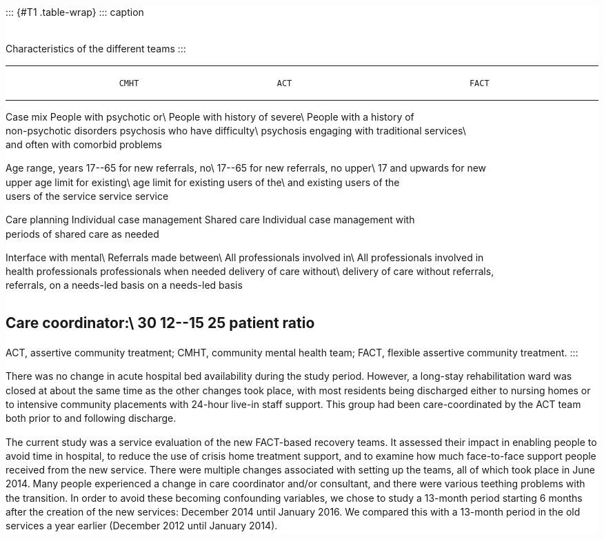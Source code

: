 ::: {#T1 .table-wrap}
::: caption
###### 

Characteristics of the different teams
:::

  --------------------------------------------------------------------------------------------------------------------------------------
                           CMHT                            ACT                                    FACT
  ------------------------ ------------------------------- -------------------------------------- --------------------------------------
  Case mix                 People with psychotic or\       People with history of severe\         People with a history of\
                           non-psychotic disorders         psychosis who have difficulty\         psychosis
                                                           engaging with traditional services\    
                                                           and often with comorbid problems       

                                                                                                  

  Age range, years         17--65 for new referrals, no\   17--65 for new referrals, no upper\    17 and upwards for new\
                           upper age limit for existing\   age limit for existing users of the\   and existing users of the\
                           users of the service            service                                service

                                                                                                  

  Care planning            Individual case management      Shared care                            Individual case management with\
                                                                                                  periods of shared care as needed

                                                                                                  

  Interface with mental\   Referrals made between\         All professionals involved in\         All professionals involved in\
  health professionals     professionals when needed       delivery of care without\              delivery of care without referrals,\
                                                           referrals, on a needs-led basis        on a needs-led basis

                                                                                                  

  Care coordinator:\       30                              12--15                                 25
  patient ratio                                                                                   
  --------------------------------------------------------------------------------------------------------------------------------------

ACT, assertive community treatment; CMHT, community mental health team;
FACT, flexible assertive community treatment.
:::

There was no change in acute hospital bed availability during the study
period. However, a long-stay rehabilitation ward was closed at about the
same time as the other changes took place, with most residents being
discharged either to nursing homes or to intensive community placements
with 24-hour live-in staff support. This group had been care-coordinated
by the ACT team both prior to and following discharge.

The current study was a service evaluation of the new FACT-based
recovery teams. It assessed their impact in enabling people to avoid
time in hospital, to reduce the use of crisis home treatment support,
and to examine how much face-to-face support people received from the
new service. There were multiple changes associated with setting up the
teams, all of which took place in June 2014. Many people experienced a
change in care coordinator and/or consultant, and there were various
teething problems with the transition. In order to avoid these becoming
confounding variables, we chose to study a 13-month period starting 6
months after the creation of the new services: December 2014 until
January 2016. We compared this with a 13-month period in the old
services a year earlier (December 2012 until January 2014).
